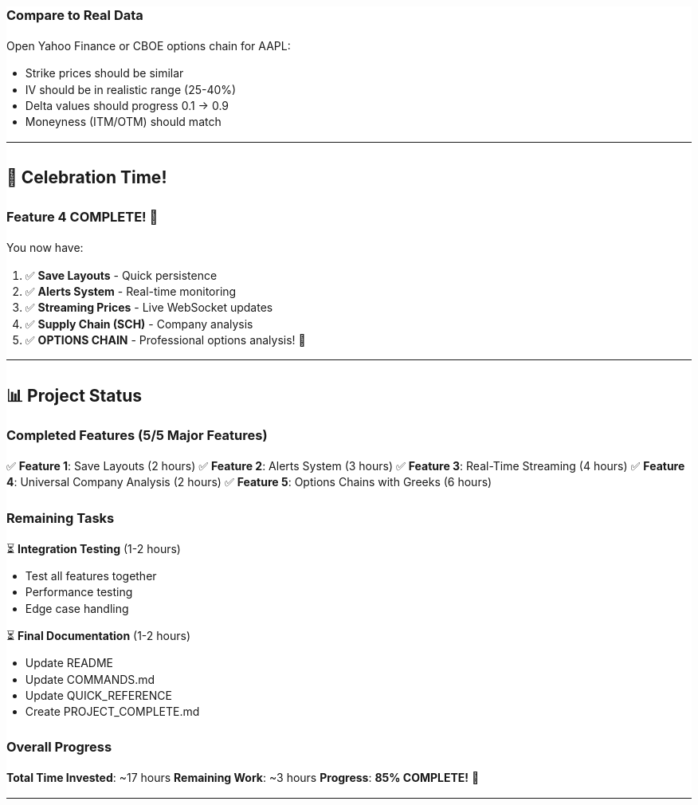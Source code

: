 ### Compare to Real Data

Open Yahoo Finance or CBOE options chain for AAPL:
- Strike prices should be similar
- IV should be in realistic range (25-40%)
- Delta values should progress 0.1 → 0.9
- Moneyness (ITM/OTM) should match

---

## 🎊 Celebration Time!

### Feature 4 COMPLETE! 🎉

You now have:
1. ✅ **Save Layouts** - Quick persistence
2. ✅ **Alerts System** - Real-time monitoring
3. ✅ **Streaming Prices** - Live WebSocket updates
4. ✅ **Supply Chain (SCH)** - Company analysis
5. ✅ **OPTIONS CHAIN** - Professional options analysis! 🚀

---

## 📊 Project Status

### Completed Features (5/5 Major Features)

✅ **Feature 1**: Save Layouts (2 hours)
✅ **Feature 2**: Alerts System (3 hours)
✅ **Feature 3**: Real-Time Streaming (4 hours)
✅ **Feature 4**: Universal Company Analysis (2 hours)
✅ **Feature 5**: Options Chains with Greeks (6 hours)

### Remaining Tasks

⏳ **Integration Testing** (1-2 hours)
- Test all features together
- Performance testing
- Edge case handling

⏳ **Final Documentation** (1-2 hours)
- Update README
- Update COMMANDS.md
- Update QUICK_REFERENCE
- Create PROJECT_COMPLETE.md

### Overall Progress

**Total Time Invested**: ~17 hours
**Remaining Work**: ~3 hours
**Progress**: **85% COMPLETE!** 🎯

---